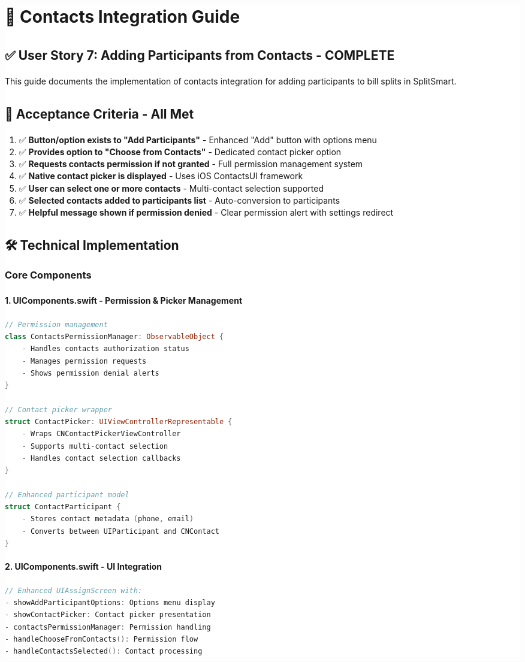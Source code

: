 # 📱 Contacts Integration Guide

## ✅ User Story 7: Adding Participants from Contacts - COMPLETE

This guide documents the implementation of contacts integration for adding participants to bill splits in SplitSmart.

## 🎯 Acceptance Criteria - All Met

1. ✅ **Button/option exists to "Add Participants"** - Enhanced "Add" button with options menu
2. ✅ **Provides option to "Choose from Contacts"** - Dedicated contact picker option
3. ✅ **Requests contacts permission if not granted** - Full permission management system
4. ✅ **Native contact picker is displayed** - Uses iOS ContactsUI framework
5. ✅ **User can select one or more contacts** - Multi-contact selection supported
6. ✅ **Selected contacts added to participants list** - Auto-conversion to participants
7. ✅ **Helpful message shown if permission denied** - Clear permission alert with settings redirect

## 🛠️ Technical Implementation

### Core Components

#### 1. **UIComponents.swift** - Permission & Picker Management
```swift
// Permission management
class ContactsPermissionManager: ObservableObject {
    - Handles contacts authorization status
    - Manages permission requests
    - Shows permission denial alerts
}

// Contact picker wrapper
struct ContactPicker: UIViewControllerRepresentable {
    - Wraps CNContactPickerViewController
    - Supports multi-contact selection
    - Handles contact selection callbacks
}

// Enhanced participant model
struct ContactParticipant {
    - Stores contact metadata (phone, email)
    - Converts between UIParticipant and CNContact
}
```

#### 2. **UIComponents.swift** - UI Integration
```swift
// Enhanced UIAssignScreen with:
- showAddParticipantOptions: Options menu display
- showContactPicker: Contact picker presentation
- contactsPermissionManager: Permission handling
- handleChooseFromContacts(): Permission flow
- handleContactsSelected(): Contact processing
```
